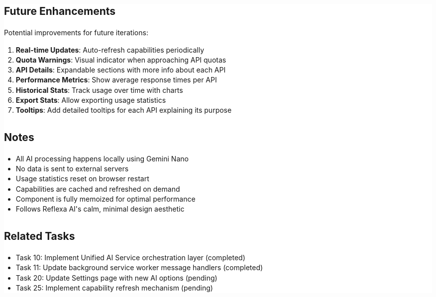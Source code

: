 ## Future Enhancements

Potential improvements for future iterations:

1. **Real-time Updates**: Auto-refresh capabilities periodically
2. **Quota Warnings**: Visual indicator when approaching API quotas
3. **API Details**: Expandable sections with more info about each API
4. **Performance Metrics**: Show average response times per API
5. **Historical Stats**: Track usage over time with charts
6. **Export Stats**: Allow exporting usage statistics
7. **Tooltips**: Add detailed tooltips for each API explaining its purpose

## Notes

- All AI processing happens locally using Gemini Nano
- No data is sent to external servers
- Usage statistics reset on browser restart
- Capabilities are cached and refreshed on demand
- Component is fully memoized for optimal performance
- Follows Reflexa AI's calm, minimal design aesthetic

## Related Tasks

- Task 10: Implement Unified AI Service orchestration layer (completed)
- Task 11: Update background service worker message handlers (completed)
- Task 20: Update Settings page with new AI options (pending)
- Task 25: Implement capability refresh mechanism (pending)
